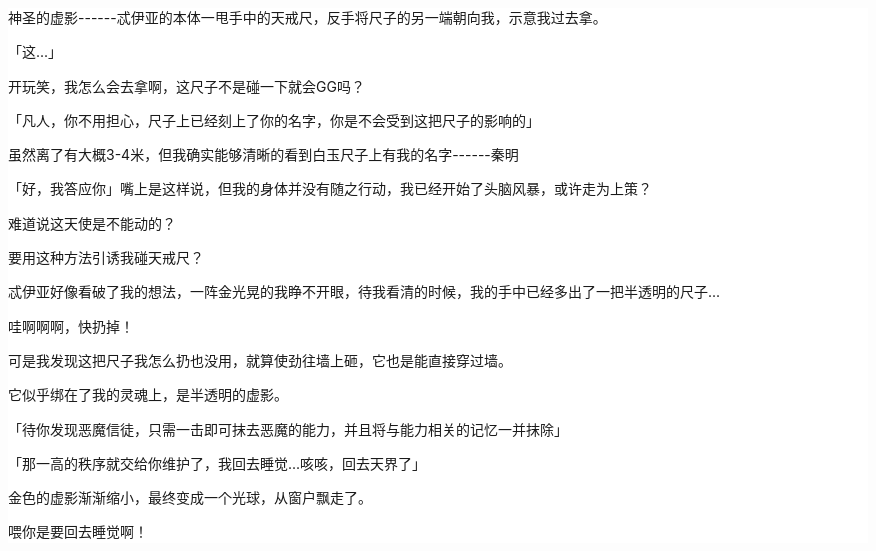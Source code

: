 

神圣的虚影------忒伊亚的本体一甩手中的天戒尺，反手将尺子的另一端朝向我，示意我过去拿。





「这...」



开玩笑，我怎么会去拿啊，这尺子不是碰一下就会GG吗？



「凡人，你不用担心，尺子上已经刻上了你的名字，你是不会受到这把尺子的影响的」



虽然离了有大概3-4米，但我确实能够清晰的看到白玉尺子上有我的名字------秦明





「好，我答应你」嘴上是这样说，但我的身体并没有随之行动，我已经开始了头脑风暴，或许走为上策？



难道说这天使是不能动的？





要用这种方法引诱我碰天戒尺？





忒伊亚好像看破了我的想法，一阵金光晃的我睁不开眼，待我看清的时候，我的手中已经多出了一把半透明的尺子...



哇啊啊啊，快扔掉！





可是我发现这把尺子我怎么扔也没用，就算使劲往墙上砸，它也是能直接穿过墙。





它似乎绑在了我的灵魂上，是半透明的虚影。





「待你发现恶魔信徒，只需一击即可抹去恶魔的能力，并且将与能力相关的记忆一并抹除」



「那一高的秩序就交给你维护了，我回去睡觉...咳咳，回去天界了」





金色的虚影渐渐缩小，最终变成一个光球，从窗户飘走了。



喂你是要回去睡觉啊！

